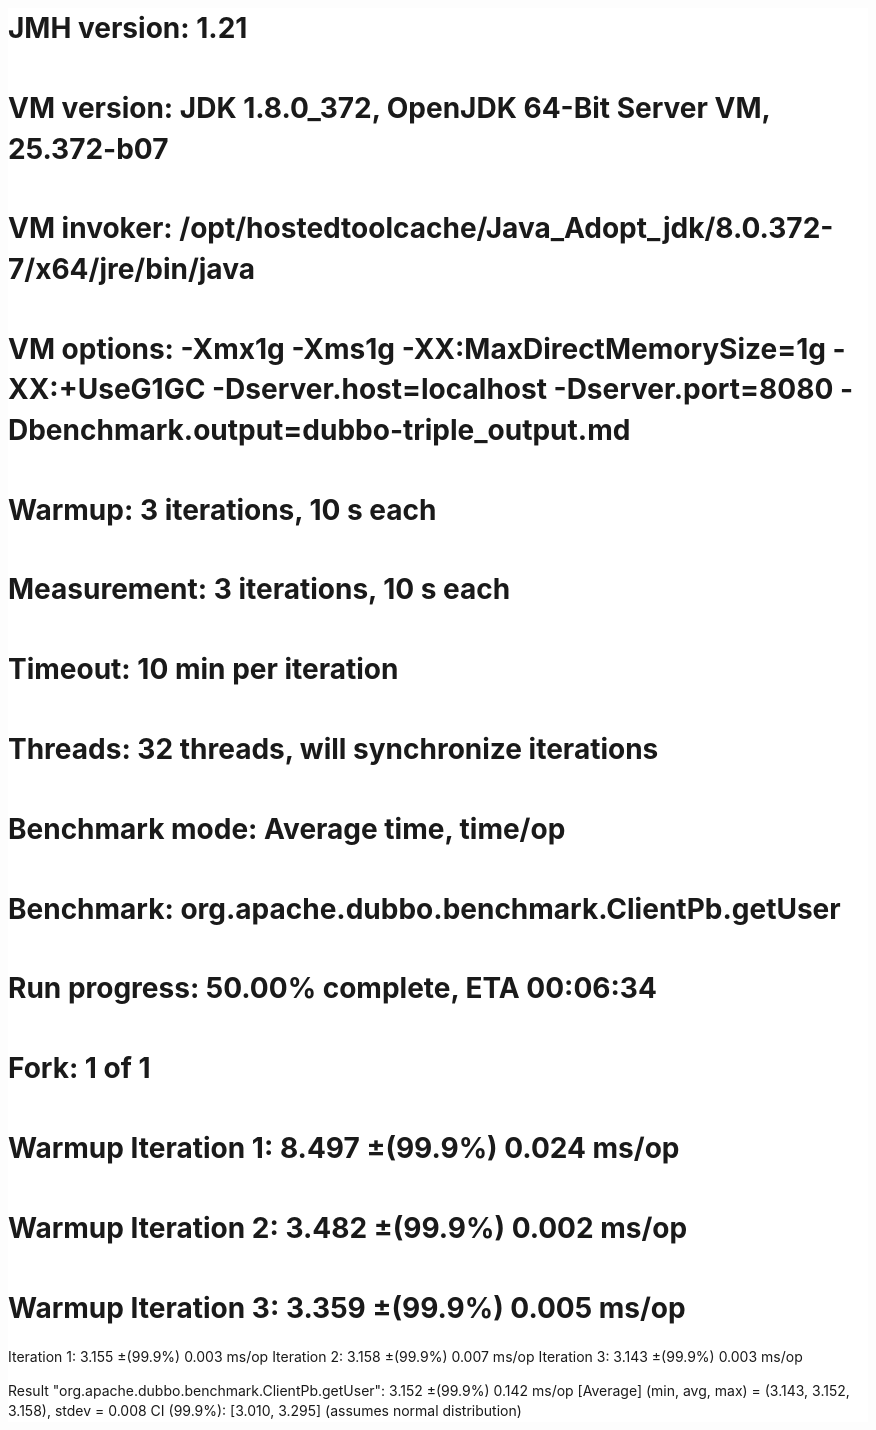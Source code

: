 
# JMH version: 1.21
# VM version: JDK 1.8.0_372, OpenJDK 64-Bit Server VM, 25.372-b07
# VM invoker: /opt/hostedtoolcache/Java_Adopt_jdk/8.0.372-7/x64/jre/bin/java
# VM options: -Xmx1g -Xms1g -XX:MaxDirectMemorySize=1g -XX:+UseG1GC -Dserver.host=localhost -Dserver.port=8080 -Dbenchmark.output=dubbo-triple_output.md
# Warmup: 3 iterations, 10 s each
# Measurement: 3 iterations, 10 s each
# Timeout: 10 min per iteration
# Threads: 32 threads, will synchronize iterations
# Benchmark mode: Average time, time/op
# Benchmark: org.apache.dubbo.benchmark.ClientPb.getUser

# Run progress: 50.00% complete, ETA 00:06:34
# Fork: 1 of 1
# Warmup Iteration   1: 8.497 ±(99.9%) 0.024 ms/op
# Warmup Iteration   2: 3.482 ±(99.9%) 0.002 ms/op
# Warmup Iteration   3: 3.359 ±(99.9%) 0.005 ms/op
Iteration   1: 3.155 ±(99.9%) 0.003 ms/op
Iteration   2: 3.158 ±(99.9%) 0.007 ms/op
Iteration   3: 3.143 ±(99.9%) 0.003 ms/op


Result "org.apache.dubbo.benchmark.ClientPb.getUser":
  3.152 ±(99.9%) 0.142 ms/op [Average]
  (min, avg, max) = (3.143, 3.152, 3.158), stdev = 0.008
  CI (99.9%): [3.010, 3.295] (assumes normal distribution)
